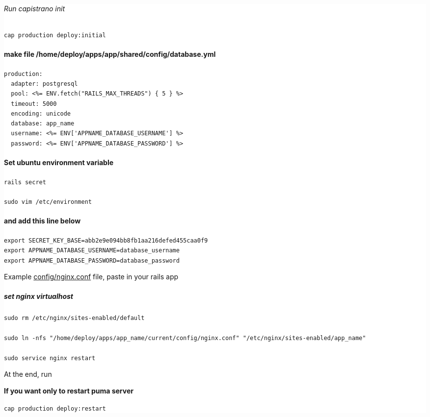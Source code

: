 ###### Run capistrano init

```
cap production deploy:initial
```



#### make file /home/deploy/apps/app/shared/config/database.yml
```
production:
  adapter: postgresql
  pool: <%= ENV.fetch("RAILS_MAX_THREADS") { 5 } %>
  timeout: 5000
  encoding: unicode
  database: app_name
  username: <%= ENV['APPNAME_DATABASE_USERNAME'] %>
  password: <%= ENV['APPNAME_DATABASE_PASSWORD'] %>
```


#### Set ubuntu environment variable
```
rails secret

sudo vim /etc/environment
```

#### and add this line below

```
export SECRET_KEY_BASE=abb2e9e094bb8fb1aa216defed455caa0f9
export APPNAME_DATABASE_USERNAME=database_username
export APPNAME_DATABASE_PASSWORD=database_password
```


Example [config/nginx.conf](../master/config/nginx.conf) file, paste in your rails app


##### set nginx virtualhost
```
sudo rm /etc/nginx/sites-enabled/default

sudo ln -nfs "/home/deploy/apps/app_name/current/config/nginx.conf" "/etc/nginx/sites-enabled/app_name"

sudo service nginx restart
```


At the end, run

**If you want only to restart puma server**

`cap production deploy:restart`


